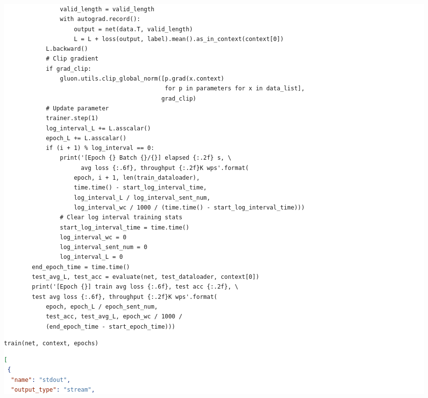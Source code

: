 ```{.python .input  n=7}
                valid_length = valid_length
                with autograd.record():
                    output = net(data.T, valid_length)
                    L = L + loss(output, label).mean().as_in_context(context[0])
            L.backward()
            # Clip gradient
            if grad_clip:
                gluon.utils.clip_global_norm([p.grad(x.context)
                                              for p in parameters for x in data_list],
                                             grad_clip)
            # Update parameter
            trainer.step(1)
            log_interval_L += L.asscalar()
            epoch_L += L.asscalar()
            if (i + 1) % log_interval == 0:
                print('[Epoch {} Batch {}/{}] elapsed {:.2f} s, \
                      avg loss {:.6f}, throughput {:.2f}K wps'.format(
                    epoch, i + 1, len(train_dataloader),
                    time.time() - start_log_interval_time,
                    log_interval_L / log_interval_sent_num,
                    log_interval_wc / 1000 / (time.time() - start_log_interval_time)))
                # Clear log interval training stats
                start_log_interval_time = time.time()
                log_interval_wc = 0
                log_interval_sent_num = 0
                log_interval_L = 0
        end_epoch_time = time.time()
        test_avg_L, test_acc = evaluate(net, test_dataloader, context[0])
        print('[Epoch {}] train avg loss {:.6f}, test acc {:.2f}, \
        test avg loss {:.6f}, throughput {:.2f}K wps'.format(
            epoch, epoch_L / epoch_sent_num,
            test_acc, test_avg_L, epoch_wc / 1000 /
            (end_epoch_time - start_epoch_time)))
```

```{.python .input  n=8}
train(net, context, epochs)
```

```{.json .output n=8}
[
 {
  "name": "stdout",
  "output_type": "stream",
```